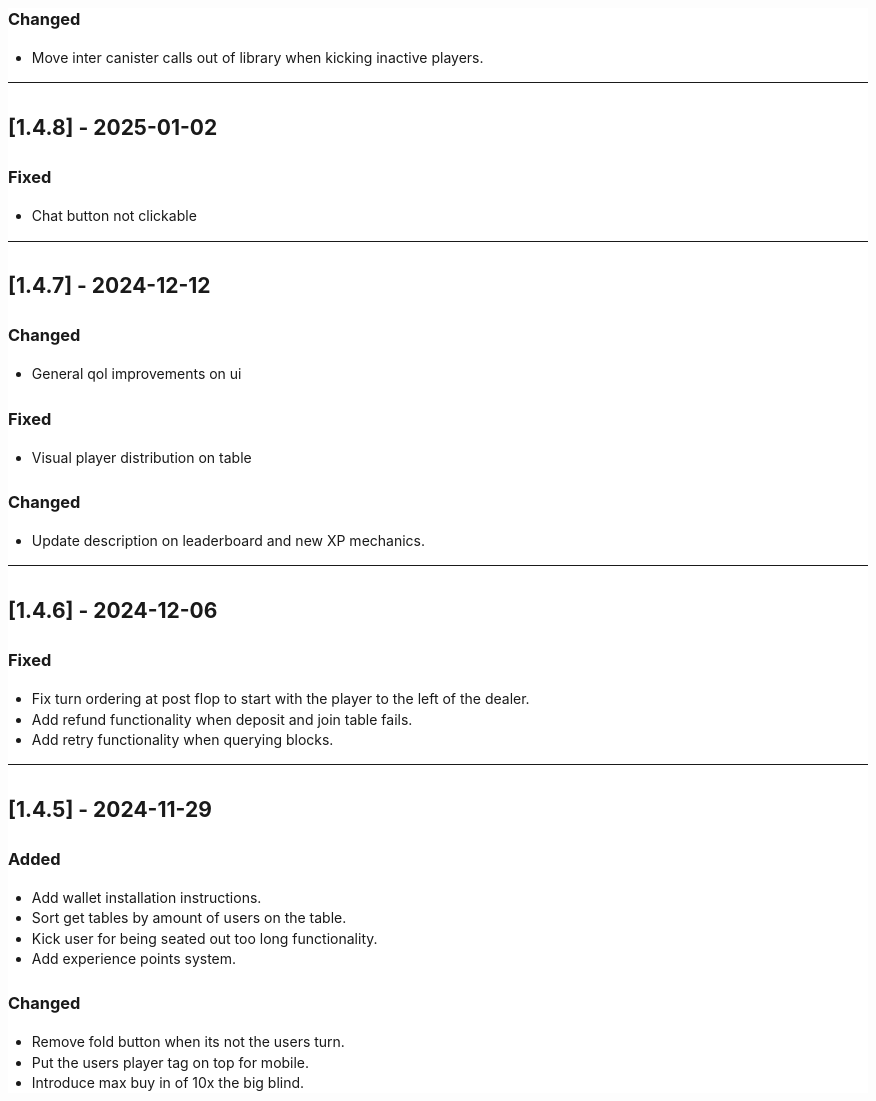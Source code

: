 ### Changed
- Move inter canister calls out of library when kicking inactive players.

---

## [1.4.8] - 2025-01-02

### Fixed
- Chat button not clickable

---

## [1.4.7] - 2024-12-12

### Changed
- General qol improvements on ui

### Fixed
- Visual player distribution on table

### Changed
- Update description on leaderboard and new XP mechanics.

---

## [1.4.6] - 2024-12-06

### Fixed
- Fix turn ordering at post flop to start with the player to the left of the dealer.
- Add refund functionality when deposit and join table fails.
- Add retry functionality when querying blocks.

---

## [1.4.5] - 2024-11-29

### Added
- Add wallet installation instructions.
- Sort get tables by amount of users on the table.
- Kick user for being seated out too long functionality.
- Add experience points system.

### Changed
- Remove fold button when its not the users turn.
- Put the users player tag on top for mobile.
- Introduce max buy in of 10x the big blind.
